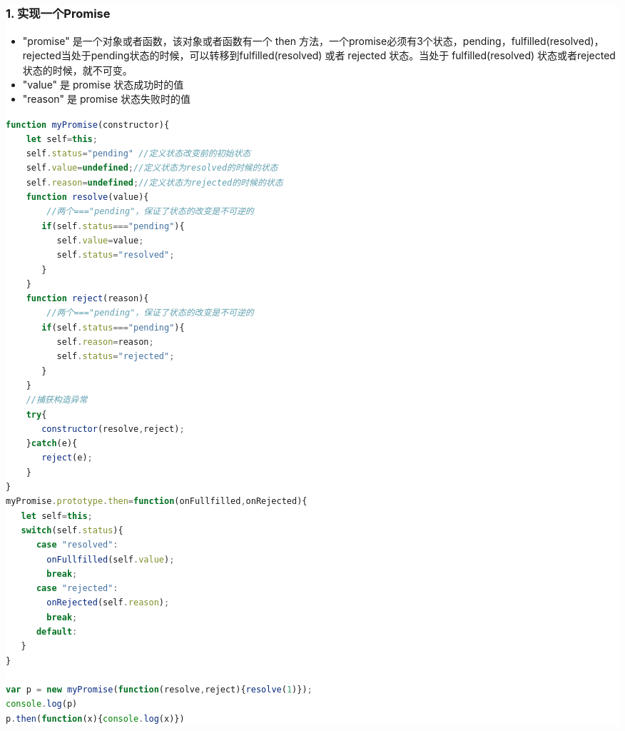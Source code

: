 ### 1. 实现一个Promise

+ "promise" 是一个对象或者函数，该对象或者函数有一个 then 方法，一个promise必须有3个状态，pending，fulfilled(resolved)，rejected当处于pending状态的时候，可以转移到fulfilled(resolved) 或者 rejected 状态。当处于 fulfilled(resolved)  状态或者rejected 状态的时候，就不可变。
+ "value" 是 promise 状态成功时的值
+ "reason" 是 promise 状态失败时的值

```javascript
function myPromise(constructor){
    let self=this;
    self.status="pending" //定义状态改变前的初始状态
    self.value=undefined;//定义状态为resolved的时候的状态
    self.reason=undefined;//定义状态为rejected的时候的状态
    function resolve(value){
        //两个==="pending"，保证了状态的改变是不可逆的
       if(self.status==="pending"){
          self.value=value;
          self.status="resolved";
       }
    }
    function reject(reason){
        //两个==="pending"，保证了状态的改变是不可逆的
       if(self.status==="pending"){
          self.reason=reason;
          self.status="rejected";
       }
    }
    //捕获构造异常
    try{
       constructor(resolve,reject);
    }catch(e){
       reject(e);
    }
}
myPromise.prototype.then=function(onFullfilled,onRejected){
   let self=this;
   switch(self.status){
      case "resolved":
        onFullfilled(self.value);
        break;
      case "rejected":
        onRejected(self.reason);
        break;
      default:       
   }
}

var p = new myPromise(function(resolve,reject){resolve(1)});
console.log(p)
p.then(function(x){console.log(x)})
```
